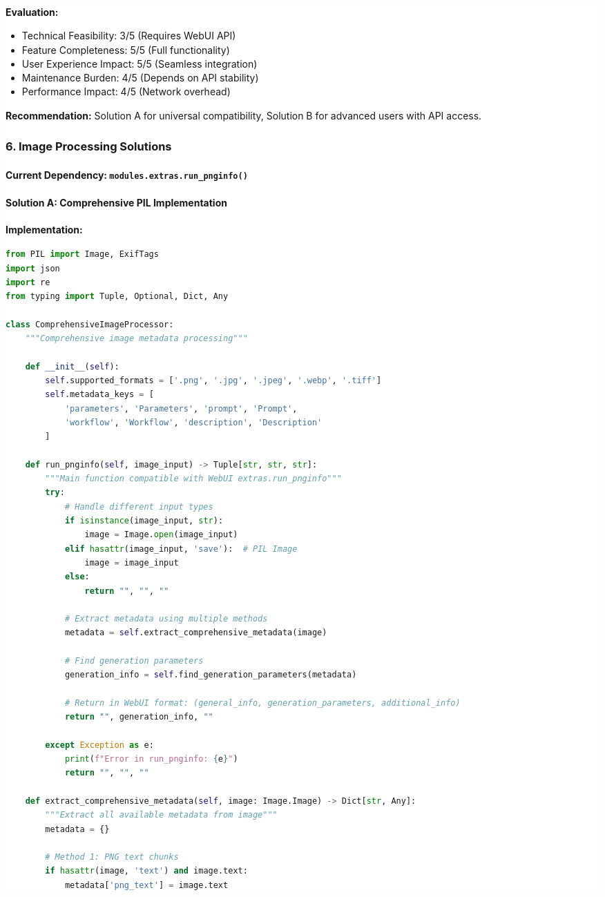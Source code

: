 
**Evaluation:**
- Technical Feasibility: 3/5 (Requires WebUI API)
- Feature Completeness: 5/5 (Full functionality)
- User Experience Impact: 5/5 (Seamless integration)
- Maintenance Burden: 4/5 (Depends on API stability)
- Performance Impact: 4/5 (Network overhead)

**Recommendation:** Solution A for universal compatibility, Solution B for advanced users with API access.

### 6. Image Processing Solutions

#### Current Dependency: `modules.extras.run_pnginfo()`

#### Solution A: Comprehensive PIL Implementation
**Implementation:**
```python
from PIL import Image, ExifTags
import json
import re
from typing import Tuple, Optional, Dict, Any

class ComprehensiveImageProcessor:
    """Comprehensive image metadata processing"""
    
    def __init__(self):
        self.supported_formats = ['.png', '.jpg', '.jpeg', '.webp', '.tiff']
        self.metadata_keys = [
            'parameters', 'Parameters', 'prompt', 'Prompt',
            'workflow', 'Workflow', 'description', 'Description'
        ]
    
    def run_pnginfo(self, image_input) -> Tuple[str, str, str]:
        """Main function compatible with WebUI extras.run_pnginfo"""
        try:
            # Handle different input types
            if isinstance(image_input, str):
                image = Image.open(image_input)
            elif hasattr(image_input, 'save'):  # PIL Image
                image = image_input
            else:
                return "", "", ""
            
            # Extract metadata using multiple methods
            metadata = self.extract_comprehensive_metadata(image)
            
            # Find generation parameters
            generation_info = self.find_generation_parameters(metadata)
            
            # Return in WebUI format: (general_info, generation_parameters, additional_info)
            return "", generation_info, ""
            
        except Exception as e:
            print(f"Error in run_pnginfo: {e}")
            return "", "", ""
    
    def extract_comprehensive_metadata(self, image: Image.Image) -> Dict[str, Any]:
        """Extract all available metadata from image"""
        metadata = {}
        
        # Method 1: PNG text chunks
        if hasattr(image, 'text') and image.text:
            metadata['png_text'] = image.text
```